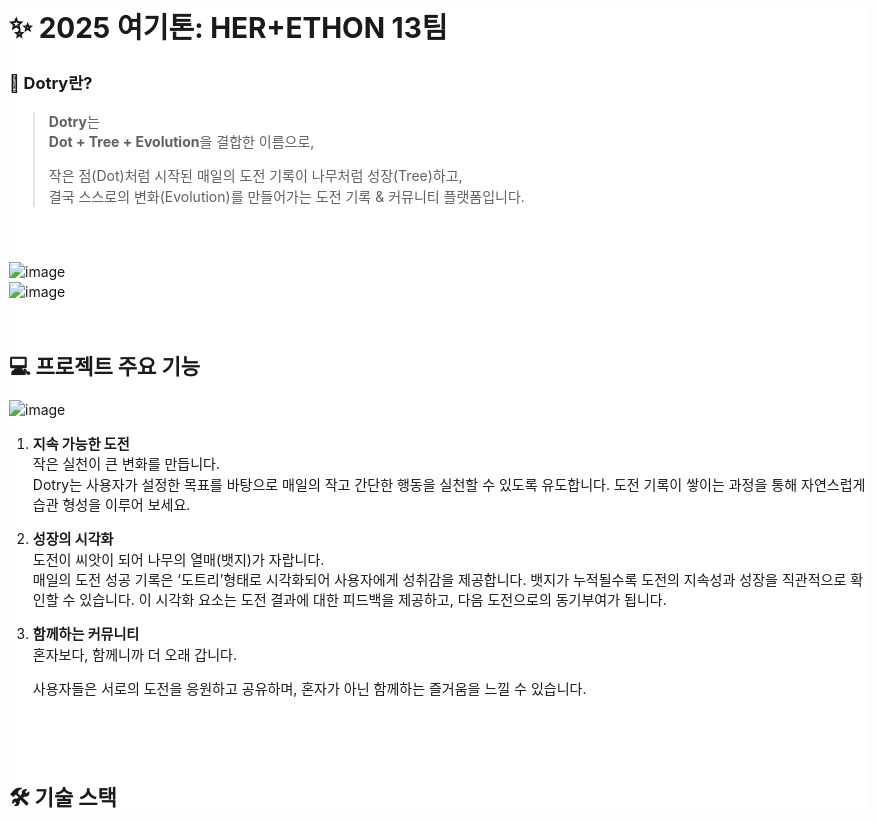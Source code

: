 # ✨ 2025 여기톤: HER+ETHON 13팀  
### 🌱 Dotry란?

> **Dotry**는  
> **Dot + Tree + Evolution**을 결합한 이름으로,  
>   
> 작은 점(Dot)처럼 시작된 매일의 도전 기록이 나무처럼 성장(Tree)하고,  
> 결국 스스로의 변화(Evolution)를 만들어가는 도전 기록 & 커뮤니티 플랫폼입니다.

<br>
<br>

<img width="3136" height="1754" alt="image" src="https://github.com/user-attachments/assets/c80831fc-05a7-434e-9811-3c876ffff1fa" />

<br>

<img width="1557" height="876" alt="image" src="https://github.com/user-attachments/assets/c88767c6-b480-460e-be6b-7481a7ee27dd" />


<br>
<br>


## 💻 프로젝트 주요 기능
<img width="1555" height="875" alt="image" src="https://github.com/user-attachments/assets/10db81bb-292d-42b7-85a6-8a7ef87298e4" />

1. **지속 가능한 도전**
   <br>
   작은 실천이 큰 변화를 만듭니다.
   <br>
   Dotry는 사용자가 설정한 목표를 바탕으로 매일의 작고 간단한 행동을 실천할 수 있도록 유도합니다.
   도전 기록이 쌓이는 과정을 통해 자연스럽게 습관 형성을 이루어 보세요.

2. **성장의 시각화**
   <br>
   도전이 씨앗이 되어 나무의 열매(뱃지)가 자랍니다.
   <br>
   매일의 도전 성공 기록은 ‘도트리’형태로 시각화되어 사용자에게 성취감을 제공합니다.
   뱃지가 누적될수록 도전의 지속성과 성장을 직관적으로 확인할 수 있습니다.
   이 시각화 요소는 도전 결과에 대한 피드백을 제공하고, 다음 도전으로의 동기부여가 됩니다.

3. **함께하는 커뮤니티**
   <br>
   혼자보다, 함께니까 더 오래 갑니다.
   
   사용자들은 서로의 도전을 응원하고 공유하며, 혼자가 아닌 함께하는 즐거움을 느낄 수 있습니다.

<br>
<br>

## 🛠️ 기술 스택

